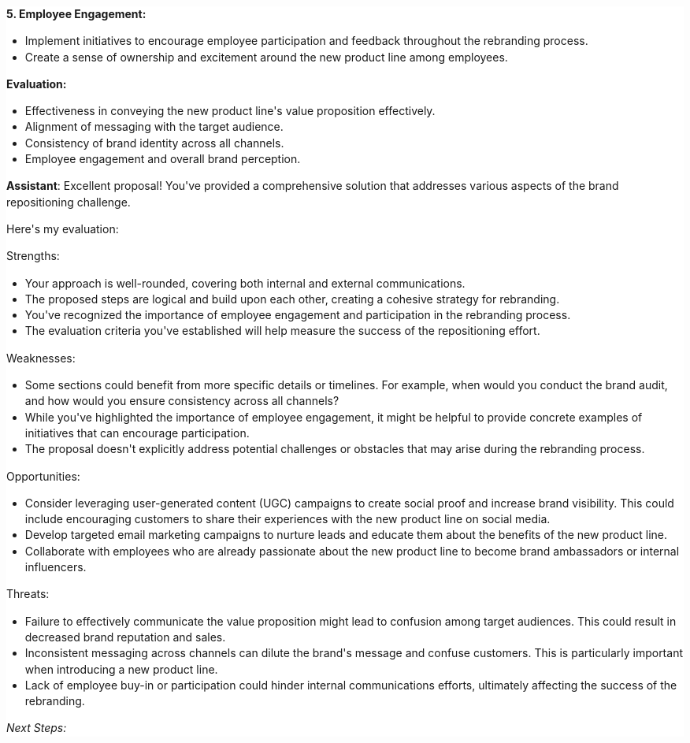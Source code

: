 **5. Employee Engagement:**
- Implement initiatives to encourage employee participation and feedback throughout the rebranding process.
- Create a sense of ownership and excitement around the new product line among employees.

**Evaluation:**

- Effectiveness in conveying the new product line's value proposition effectively.
- Alignment of messaging with the target audience.
- Consistency of brand identity across all channels.
- Employee engagement and overall brand perception.

**Assistant**: Excellent proposal! You've provided a comprehensive solution that addresses various aspects of the brand repositioning challenge.

Here's my evaluation:

Strengths:

* Your approach is well-rounded, covering both internal and external communications.
* The proposed steps are logical and build upon each other, creating a cohesive strategy for rebranding.
* You've recognized the importance of employee engagement and participation in the rebranding process.
* The evaluation criteria you've established will help measure the success of the repositioning effort.

Weaknesses:

* Some sections could benefit from more specific details or timelines. For example, when would you conduct the brand audit, and how would you ensure consistency across all channels?
* While you've highlighted the importance of employee engagement, it might be helpful to provide concrete examples of initiatives that can encourage participation.
* The proposal doesn't explicitly address potential challenges or obstacles that may arise during the rebranding process.

Opportunities:

* Consider leveraging user-generated content (UGC) campaigns to create social proof and increase brand visibility. This could include encouraging customers to share their experiences with the new product line on social media.
* Develop targeted email marketing campaigns to nurture leads and educate them about the benefits of the new product line.
* Collaborate with employees who are already passionate about the new product line to become brand ambassadors or internal influencers.

Threats:

* Failure to effectively communicate the value proposition might lead to confusion among target audiences. This could result in decreased brand reputation and sales.
* Inconsistent messaging across channels can dilute the brand's message and confuse customers. This is particularly important when introducing a new product line.
* Lack of employee buy-in or participation could hinder internal communications efforts, ultimately affecting the success of the rebranding.

*Next Steps:*
